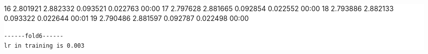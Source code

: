 <td>16</td>
<td>2.801921</td>
<td>2.882332</td>
<td>0.093521</td>
<td>0.022763</td>
<td>00:00</td>
</tr>
<tr>
<td>17</td>
<td>2.797628</td>
<td>2.881665</td>
<td>0.092854</td>
<td>0.022552</td>
<td>00:00</td>
</tr>
<tr>
<td>18</td>
<td>2.793886</td>
<td>2.882133</td>
<td>0.093322</td>
<td>0.022644</td>
<td>00:01</td>
</tr>
<tr>
<td>19</td>
<td>2.790486</td>
<td>2.881597</td>
<td>0.092787</td>
<td>0.022498</td>
<td>00:00</td>
</tr>
</tbody>
</table>

<style>
    /* Turns off some styling */
    progress {
        /* gets rid of default border in Firefox and Opera. */
        border: none;
        /* Needs to be in here for Safari polyfill so background images work as expected. */
        background-size: auto;
    }
    progress:not([value]), progress:not([value])::-webkit-progress-bar {
        background: repeating-linear-gradient(45deg, #7e7e7e, #7e7e7e 10px, #5c5c5c 10px, #5c5c5c 20px);
    }
    .progress-bar-interrupted, .progress-bar-interrupted::-webkit-progress-bar {
        background: #F44336;
    }
</style>

    ------fold6------
    lr in training is 0.003
